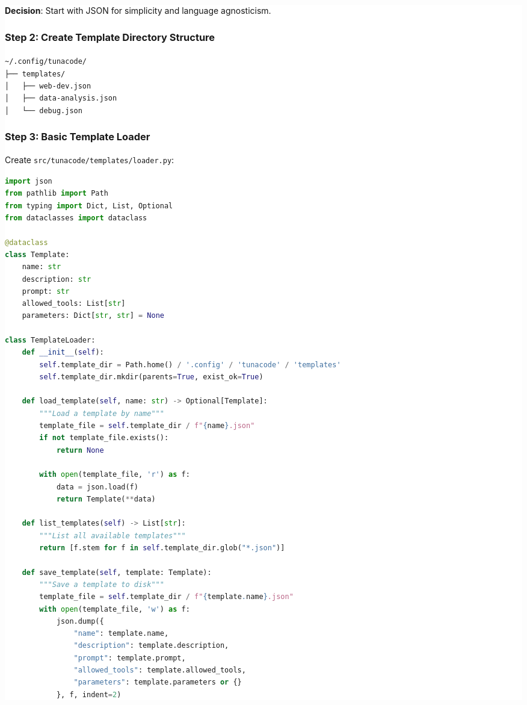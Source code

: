 **Decision**: Start with JSON for simplicity and language agnosticism.

### Step 2: Create Template Directory Structure

```
~/.config/tunacode/
├── templates/
│   ├── web-dev.json
│   ├── data-analysis.json
│   └── debug.json
```

### Step 3: Basic Template Loader

Create `src/tunacode/templates/loader.py`:

```python
import json
from pathlib import Path
from typing import Dict, List, Optional
from dataclasses import dataclass

@dataclass
class Template:
    name: str
    description: str
    prompt: str
    allowed_tools: List[str]
    parameters: Dict[str, str] = None

class TemplateLoader:
    def __init__(self):
        self.template_dir = Path.home() / '.config' / 'tunacode' / 'templates'
        self.template_dir.mkdir(parents=True, exist_ok=True)

    def load_template(self, name: str) -> Optional[Template]:
        """Load a template by name"""
        template_file = self.template_dir / f"{name}.json"
        if not template_file.exists():
            return None

        with open(template_file, 'r') as f:
            data = json.load(f)
            return Template(**data)

    def list_templates(self) -> List[str]:
        """List all available templates"""
        return [f.stem for f in self.template_dir.glob("*.json")]

    def save_template(self, template: Template):
        """Save a template to disk"""
        template_file = self.template_dir / f"{template.name}.json"
        with open(template_file, 'w') as f:
            json.dump({
                "name": template.name,
                "description": template.description,
                "prompt": template.prompt,
                "allowed_tools": template.allowed_tools,
                "parameters": template.parameters or {}
            }, f, indent=2)
```
